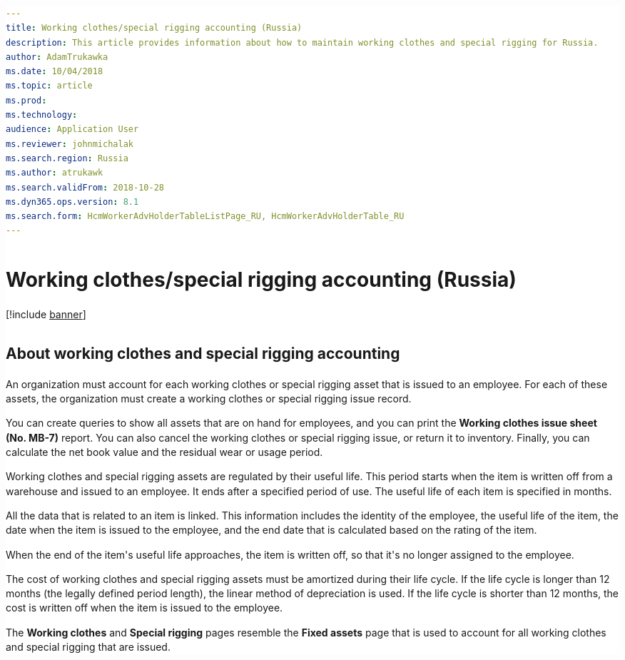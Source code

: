 ```yaml
---
title: Working clothes/special rigging accounting (Russia)
description: This article provides information about how to maintain working clothes and special rigging for Russia.
author: AdamTrukawka
ms.date: 10/04/2018
ms.topic: article
ms.prod: 
ms.technology: 
audience: Application User
ms.reviewer: johnmichalak
ms.search.region: Russia
ms.author: atrukawk
ms.search.validFrom: 2018-10-28
ms.dyn365.ops.version: 8.1
ms.search.form: HcmWorkerAdvHolderTableListPage_RU, HcmWorkerAdvHolderTable_RU
---
```


# Working clothes/special rigging accounting (Russia)

[!include [banner](../../includes/banner.md)]

## About working clothes and special rigging accounting

An organization must account for each working clothes or special rigging asset that is issued to an employee. For each of these assets, the organization must create a working clothes or special rigging issue record.

You can create queries to show all assets that are on hand for employees, and you can print the **Working clothes issue sheet (No. MB-7)** report. You can also cancel the working clothes or special rigging issue, or return it to inventory. Finally, you can calculate the net book value and the residual wear or usage period.

Working clothes and special rigging assets are regulated by their useful life. This period starts when the item is written off from a warehouse and issued to an employee. It ends after a specified period of use. The useful life of each item is specified in months.

All the data that is related to an item is linked. This information includes the identity of the employee, the useful life of the item, the date when the item is issued to the employee, and the end date that is calculated based on the rating of the item.

When the end of the item's useful life approaches, the item is written off, so that it's no longer assigned to the employee.

The cost of working clothes and special rigging assets must be amortized during their life cycle. If the life cycle is longer than 12 months (the legally defined period length), the linear method of depreciation is used. If the life cycle is shorter than 12 months, the cost is written off when the item is issued to the employee.

The **Working clothes** and **Special rigging** pages resemble the **Fixed assets** page that is used to account for all working clothes and special rigging that are issued.

